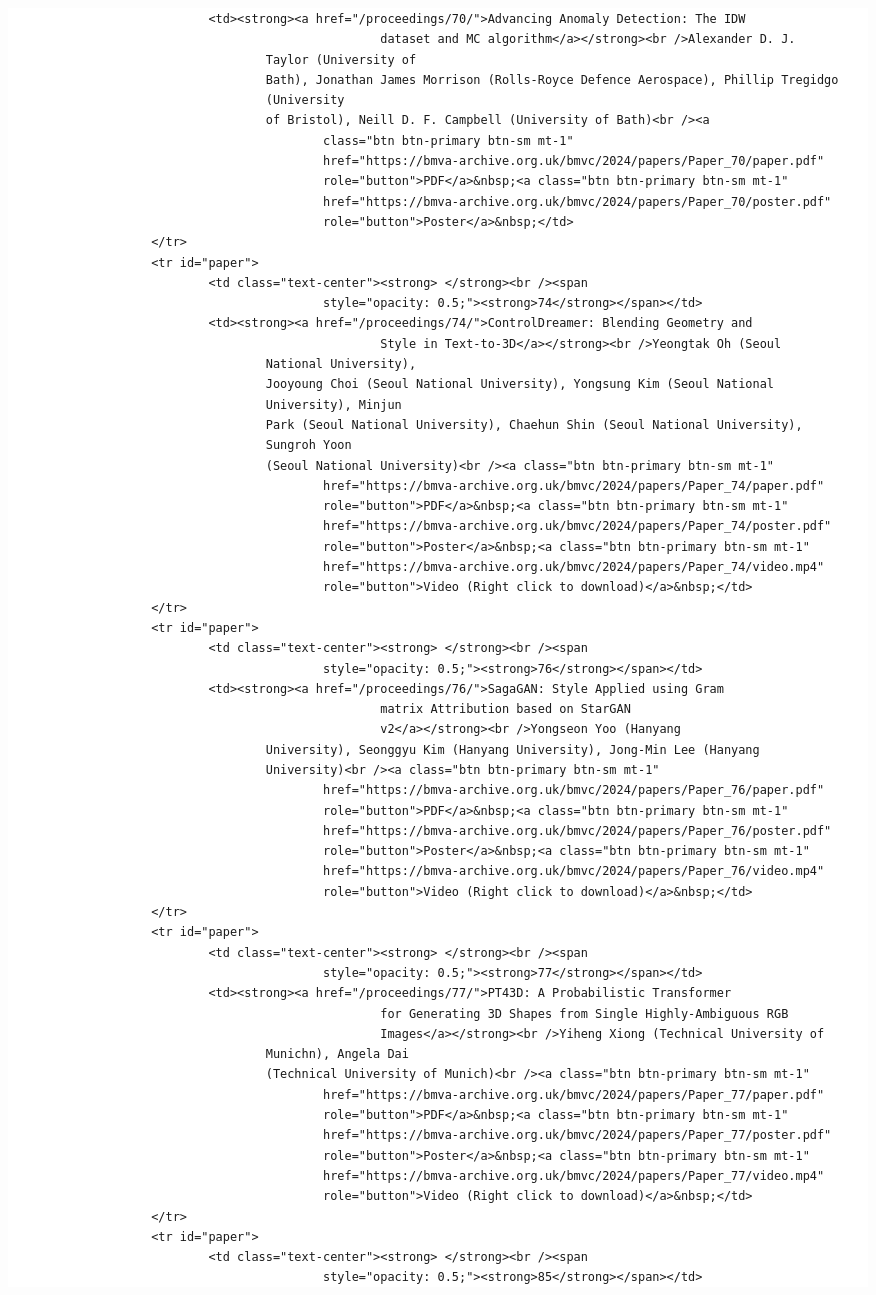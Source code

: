                                 <td><strong><a href="/proceedings/70/">Advancing Anomaly Detection: The IDW
                                                        dataset and MC algorithm</a></strong><br />Alexander D. J.
                                        Taylor (University of
                                        Bath), Jonathan James Morrison (Rolls-Royce Defence Aerospace), Phillip Tregidgo
                                        (University
                                        of Bristol), Neill D. F. Campbell (University of Bath)<br /><a
                                                class="btn btn-primary btn-sm mt-1"
                                                href="https://bmva-archive.org.uk/bmvc/2024/papers/Paper_70/paper.pdf"
                                                role="button">PDF</a>&nbsp;<a class="btn btn-primary btn-sm mt-1"
                                                href="https://bmva-archive.org.uk/bmvc/2024/papers/Paper_70/poster.pdf"
                                                role="button">Poster</a>&nbsp;</td>
                        </tr>
                        <tr id="paper">
                                <td class="text-center"><strong> </strong><br /><span
                                                style="opacity: 0.5;"><strong>74</strong></span></td>
                                <td><strong><a href="/proceedings/74/">ControlDreamer: Blending Geometry and
                                                        Style in Text-to-3D</a></strong><br />Yeongtak Oh (Seoul
                                        National University),
                                        Jooyoung Choi (Seoul National University), Yongsung Kim (Seoul National
                                        University), Minjun
                                        Park (Seoul National University), Chaehun Shin (Seoul National University),
                                        Sungroh Yoon
                                        (Seoul National University)<br /><a class="btn btn-primary btn-sm mt-1"
                                                href="https://bmva-archive.org.uk/bmvc/2024/papers/Paper_74/paper.pdf"
                                                role="button">PDF</a>&nbsp;<a class="btn btn-primary btn-sm mt-1"
                                                href="https://bmva-archive.org.uk/bmvc/2024/papers/Paper_74/poster.pdf"
                                                role="button">Poster</a>&nbsp;<a class="btn btn-primary btn-sm mt-1"
                                                href="https://bmva-archive.org.uk/bmvc/2024/papers/Paper_74/video.mp4"
                                                role="button">Video (Right click to download)</a>&nbsp;</td>
                        </tr>
                        <tr id="paper">
                                <td class="text-center"><strong> </strong><br /><span
                                                style="opacity: 0.5;"><strong>76</strong></span></td>
                                <td><strong><a href="/proceedings/76/">SagaGAN: Style Applied using Gram
                                                        matrix Attribution based on StarGAN
                                                        v2</a></strong><br />Yongseon Yoo (Hanyang
                                        University), Seonggyu Kim (Hanyang University), Jong-Min Lee (Hanyang
                                        University)<br /><a class="btn btn-primary btn-sm mt-1"
                                                href="https://bmva-archive.org.uk/bmvc/2024/papers/Paper_76/paper.pdf"
                                                role="button">PDF</a>&nbsp;<a class="btn btn-primary btn-sm mt-1"
                                                href="https://bmva-archive.org.uk/bmvc/2024/papers/Paper_76/poster.pdf"
                                                role="button">Poster</a>&nbsp;<a class="btn btn-primary btn-sm mt-1"
                                                href="https://bmva-archive.org.uk/bmvc/2024/papers/Paper_76/video.mp4"
                                                role="button">Video (Right click to download)</a>&nbsp;</td>
                        </tr>
                        <tr id="paper">
                                <td class="text-center"><strong> </strong><br /><span
                                                style="opacity: 0.5;"><strong>77</strong></span></td>
                                <td><strong><a href="/proceedings/77/">PT43D: A Probabilistic Transformer
                                                        for Generating 3D Shapes from Single Highly-Ambiguous RGB
                                                        Images</a></strong><br />Yiheng Xiong (Technical University of
                                        Munichn), Angela Dai
                                        (Technical University of Munich)<br /><a class="btn btn-primary btn-sm mt-1"
                                                href="https://bmva-archive.org.uk/bmvc/2024/papers/Paper_77/paper.pdf"
                                                role="button">PDF</a>&nbsp;<a class="btn btn-primary btn-sm mt-1"
                                                href="https://bmva-archive.org.uk/bmvc/2024/papers/Paper_77/poster.pdf"
                                                role="button">Poster</a>&nbsp;<a class="btn btn-primary btn-sm mt-1"
                                                href="https://bmva-archive.org.uk/bmvc/2024/papers/Paper_77/video.mp4"
                                                role="button">Video (Right click to download)</a>&nbsp;</td>
                        </tr>
                        <tr id="paper">
                                <td class="text-center"><strong> </strong><br /><span
                                                style="opacity: 0.5;"><strong>85</strong></span></td>